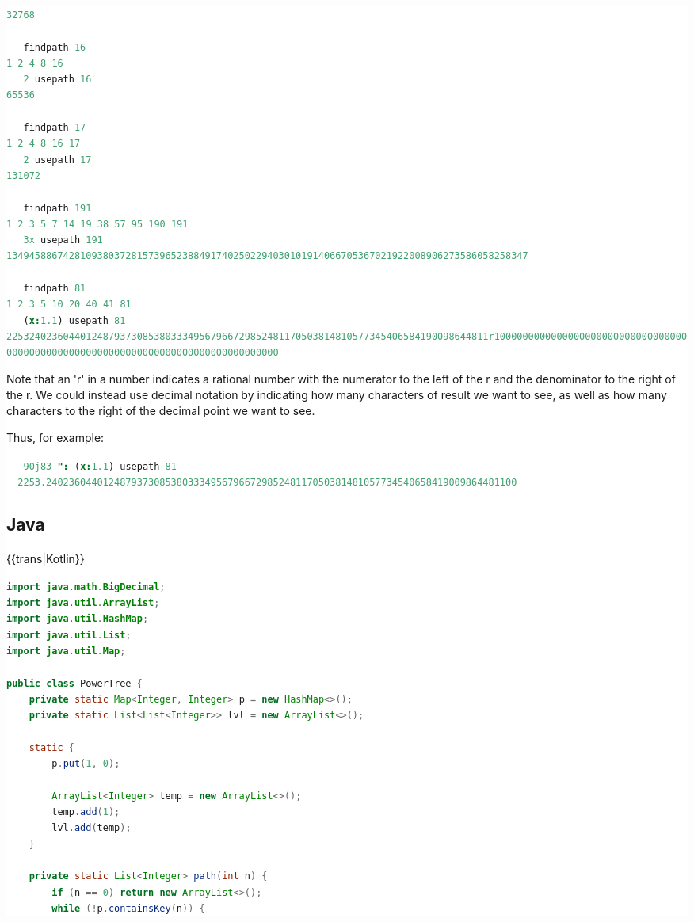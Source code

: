 ```J
32768

   findpath 16
1 2 4 8 16
   2 usepath 16
65536

   findpath 17
1 2 4 8 16 17
   2 usepath 17
131072

   findpath 191
1 2 3 5 7 14 19 38 57 95 190 191
   3x usepath 191
13494588674281093803728157396523884917402502294030101914066705367021922008906273586058258347

   findpath 81
1 2 3 5 10 20 40 41 81
   (x:1.1) usepath 81
2253240236044012487937308538033349567966729852481170503814810577345406584190098644811r1000000000000000000000000000000000000000000000000000000000000000000000000000000000

```


Note that an 'r' in a number indicates a rational number with the numerator to the left of the r and the denominator to the right of the r. We could instead use decimal notation by indicating how many characters of result we want to see, as well as how many characters to the right of the decimal point we want to see.

Thus, for example:


```J
   90j83 ": (x:1.1) usepath 81
  2253.24023604401248793730853803334956796672985248117050381481057734540658419009864481100
```



## Java

{{trans|Kotlin}}

```Java
import java.math.BigDecimal;
import java.util.ArrayList;
import java.util.HashMap;
import java.util.List;
import java.util.Map;

public class PowerTree {
    private static Map<Integer, Integer> p = new HashMap<>();
    private static List<List<Integer>> lvl = new ArrayList<>();

    static {
        p.put(1, 0);

        ArrayList<Integer> temp = new ArrayList<>();
        temp.add(1);
        lvl.add(temp);
    }

    private static List<Integer> path(int n) {
        if (n == 0) return new ArrayList<>();
        while (!p.containsKey(n)) {
```